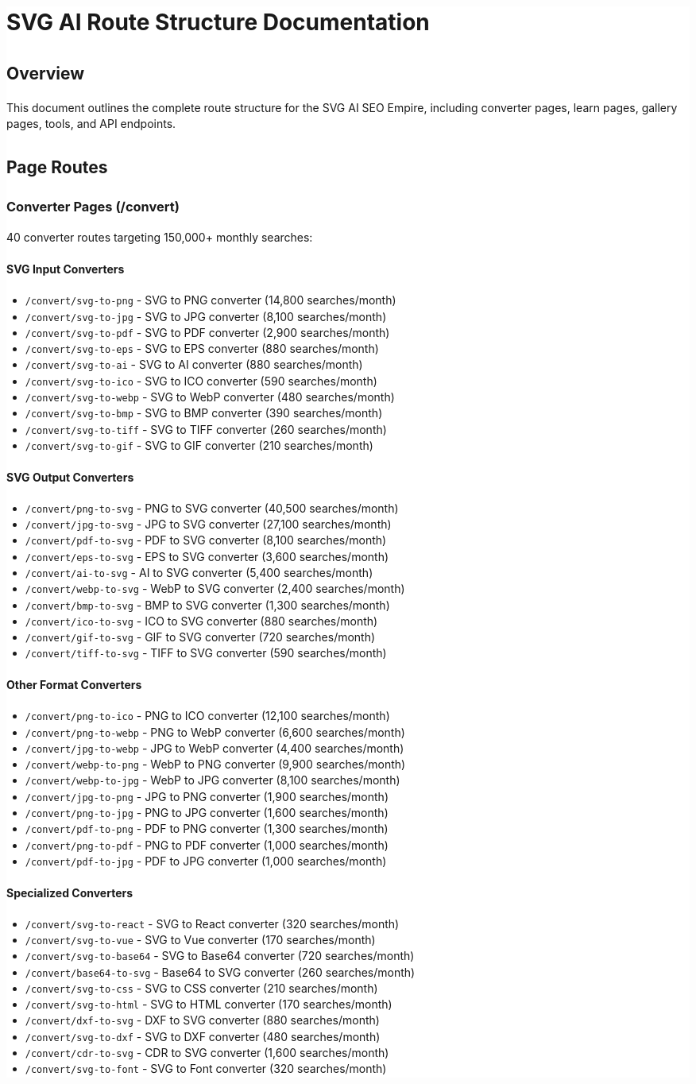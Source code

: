 # SVG AI Route Structure Documentation

## Overview
This document outlines the complete route structure for the SVG AI SEO Empire, including converter pages, learn pages, gallery pages, tools, and API endpoints.

## Page Routes

### Converter Pages (/convert)
40 converter routes targeting 150,000+ monthly searches:

#### SVG Input Converters
- `/convert/svg-to-png` - SVG to PNG converter (14,800 searches/month)
- `/convert/svg-to-jpg` - SVG to JPG converter (8,100 searches/month)
- `/convert/svg-to-pdf` - SVG to PDF converter (2,900 searches/month)
- `/convert/svg-to-eps` - SVG to EPS converter (880 searches/month)
- `/convert/svg-to-ai` - SVG to AI converter (880 searches/month)
- `/convert/svg-to-ico` - SVG to ICO converter (590 searches/month)
- `/convert/svg-to-webp` - SVG to WebP converter (480 searches/month)
- `/convert/svg-to-bmp` - SVG to BMP converter (390 searches/month)
- `/convert/svg-to-tiff` - SVG to TIFF converter (260 searches/month)
- `/convert/svg-to-gif` - SVG to GIF converter (210 searches/month)

#### SVG Output Converters
- `/convert/png-to-svg` - PNG to SVG converter (40,500 searches/month)
- `/convert/jpg-to-svg` - JPG to SVG converter (27,100 searches/month)
- `/convert/pdf-to-svg` - PDF to SVG converter (8,100 searches/month)
- `/convert/eps-to-svg` - EPS to SVG converter (3,600 searches/month)
- `/convert/ai-to-svg` - AI to SVG converter (5,400 searches/month)
- `/convert/webp-to-svg` - WebP to SVG converter (2,400 searches/month)
- `/convert/bmp-to-svg` - BMP to SVG converter (1,300 searches/month)
- `/convert/ico-to-svg` - ICO to SVG converter (880 searches/month)
- `/convert/gif-to-svg` - GIF to SVG converter (720 searches/month)
- `/convert/tiff-to-svg` - TIFF to SVG converter (590 searches/month)

#### Other Format Converters
- `/convert/png-to-ico` - PNG to ICO converter (12,100 searches/month)
- `/convert/png-to-webp` - PNG to WebP converter (6,600 searches/month)
- `/convert/jpg-to-webp` - JPG to WebP converter (4,400 searches/month)
- `/convert/webp-to-png` - WebP to PNG converter (9,900 searches/month)
- `/convert/webp-to-jpg` - WebP to JPG converter (8,100 searches/month)
- `/convert/jpg-to-png` - JPG to PNG converter (1,900 searches/month)
- `/convert/png-to-jpg` - PNG to JPG converter (1,600 searches/month)
- `/convert/pdf-to-png` - PDF to PNG converter (1,300 searches/month)
- `/convert/png-to-pdf` - PNG to PDF converter (1,000 searches/month)
- `/convert/pdf-to-jpg` - PDF to JPG converter (1,000 searches/month)

#### Specialized Converters
- `/convert/svg-to-react` - SVG to React converter (320 searches/month)
- `/convert/svg-to-vue` - SVG to Vue converter (170 searches/month)
- `/convert/svg-to-base64` - SVG to Base64 converter (720 searches/month)
- `/convert/base64-to-svg` - Base64 to SVG converter (260 searches/month)
- `/convert/svg-to-css` - SVG to CSS converter (210 searches/month)
- `/convert/svg-to-html` - SVG to HTML converter (170 searches/month)
- `/convert/dxf-to-svg` - DXF to SVG converter (880 searches/month)
- `/convert/svg-to-dxf` - SVG to DXF converter (480 searches/month)
- `/convert/cdr-to-svg` - CDR to SVG converter (1,600 searches/month)
- `/convert/svg-to-font` - SVG to Font converter (320 searches/month)

